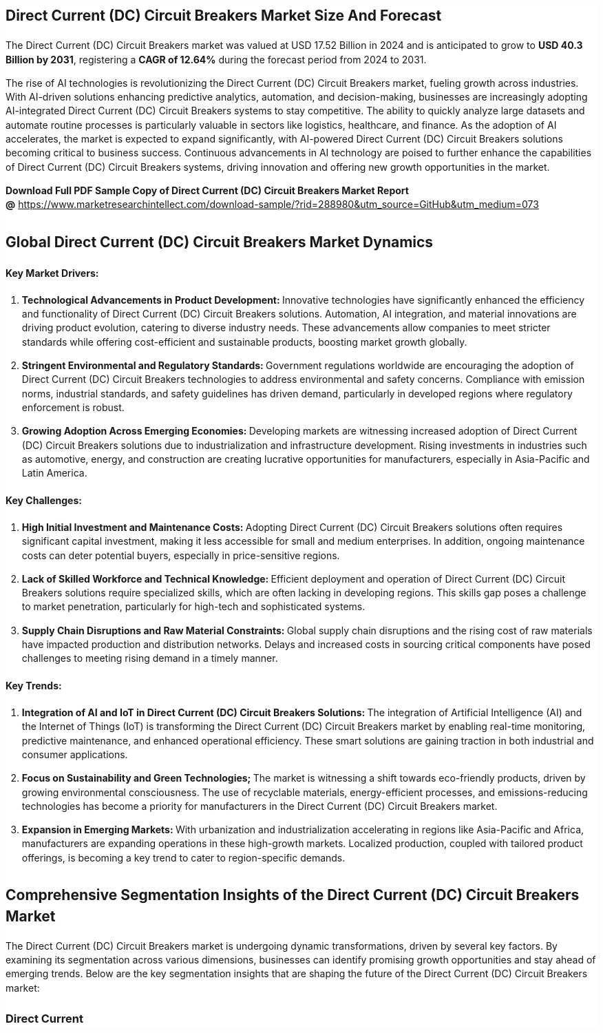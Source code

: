 <h2>Direct Current (DC) Circuit Breakers Market Size And Forecast</h2><p>The Direct Current (DC) Circuit Breakers market was valued at USD 17.52 Billion in 2024 and is anticipated to grow to <strong>USD 40.3 Billion by 2031</strong>, registering a <strong>CAGR of 12.64%</strong> during the forecast period from 2024 to 2031.</p><p>The rise of AI technologies is revolutionizing the Direct Current (DC) Circuit Breakers market, fueling growth across industries. With AI-driven solutions enhancing predictive analytics, automation, and decision-making, businesses are increasingly adopting AI-integrated Direct Current (DC) Circuit Breakers systems to stay competitive. The ability to quickly analyze large datasets and automate routine processes is particularly valuable in sectors like logistics, healthcare, and finance. As the adoption of AI accelerates, the market is expected to expand significantly, with AI-powered Direct Current (DC) Circuit Breakers solutions becoming critical to business success. Continuous advancements in AI technology are poised to further enhance the capabilities of Direct Current (DC) Circuit Breakers systems, driving innovation and offering new growth opportunities in the market.</p><p><strong>Download Full PDF Sample Copy of Direct Current (DC) Circuit Breakers Market Report @</strong>&nbsp;<a href="https://www.marketresearchintellect.com/download-sample/?rid=288980&amp;utm_source=GitHub&amp;utm_medium=073">https://www.marketresearchintellect.com/download-sample/?rid=288980&amp;utm_source=GitHub&amp;utm_medium=073</a></p><h2>Global Direct Current (DC) Circuit Breakers Market Dynamics</h2><h4><strong>Key Market Drivers:</strong></h4><ol><li><p><strong>Technological Advancements in Product Development:&nbsp;</strong>Innovative technologies have significantly enhanced the efficiency and functionality of Direct Current (DC) Circuit Breakers solutions. Automation, AI integration, and material innovations are driving product evolution, catering to diverse industry needs. These advancements allow companies to meet stricter standards while offering cost-efficient and sustainable products, boosting market growth globally.</p></li><li><p><strong>Stringent Environmental and Regulatory Standards:&nbsp;</strong>Government regulations worldwide are encouraging the adoption of Direct Current (DC) Circuit Breakers technologies to address environmental and safety concerns. Compliance with emission norms, industrial standards, and safety guidelines has driven demand, particularly in developed regions where regulatory enforcement is robust.</p></li><li><p><strong>Growing Adoption Across Emerging Economies:&nbsp;</strong>Developing markets are witnessing increased adoption of Direct Current (DC) Circuit Breakers solutions due to industrialization and infrastructure development. Rising investments in industries such as automotive, energy, and construction are creating lucrative opportunities for manufacturers, especially in Asia-Pacific and Latin America.</p></li></ol><h4><strong>Key Challenges:</strong></h4><ol><li><p><strong>High Initial Investment and Maintenance Costs:&nbsp;</strong>Adopting Direct Current (DC) Circuit Breakers solutions often requires significant capital investment, making it less accessible for small and medium enterprises. In addition, ongoing maintenance costs can deter potential buyers, especially in price-sensitive regions.</p></li><li><p><strong>Lack of Skilled Workforce and Technical Knowledge:&nbsp;</strong>Efficient deployment and operation of Direct Current (DC) Circuit Breakers solutions require specialized skills, which are often lacking in developing regions. This skills gap poses a challenge to market penetration, particularly for high-tech and sophisticated systems.</p></li><li><p><strong>Supply Chain Disruptions and Raw Material Constraints:&nbsp;</strong>Global supply chain disruptions and the rising cost of raw materials have impacted production and distribution networks. Delays and increased costs in sourcing critical components have posed challenges to meeting rising demand in a timely manner.</p></li></ol><h4><strong>Key Trends:</strong></h4><ol><li><p><strong>Integration of AI and IoT in Direct Current (DC) Circuit Breakers Solutions:&nbsp;</strong>The integration of Artificial Intelligence (AI) and the Internet of Things (IoT) is transforming the Direct Current (DC) Circuit Breakers market by enabling real-time monitoring, predictive maintenance, and enhanced operational efficiency. These smart solutions are gaining traction in both industrial and consumer applications.</p></li><li><p><strong>Focus on Sustainability and Green Technologies;&nbsp;</strong>The market is witnessing a shift towards eco-friendly products, driven by growing environmental consciousness. The use of recyclable materials, energy-efficient processes, and emissions-reducing technologies has become a priority for manufacturers in the Direct Current (DC) Circuit Breakers market.</p></li><li><p><strong>Expansion in Emerging Markets:&nbsp;</strong>With urbanization and industrialization accelerating in regions like Asia-Pacific and Africa, manufacturers are expanding operations in these high-growth markets. Localized production, coupled with tailored product offerings, is becoming a key trend to cater to region-specific demands.</p></li></ol><div class="article-main__content" data-test-id="publishing-text-block"><h2>Comprehensive Segmentation Insights of the Direct Current (DC) Circuit Breakers Market</h2><p>The Direct Current (DC) Circuit Breakers market is undergoing dynamic transformations, driven by several key factors. By examining its segmentation across various dimensions, businesses can identify promising growth opportunities and stay ahead of emerging trends. Below are the key segmentation insights that are shaping the future of the Direct Current (DC) Circuit Breakers market:</p><h3><strong>Direct Current